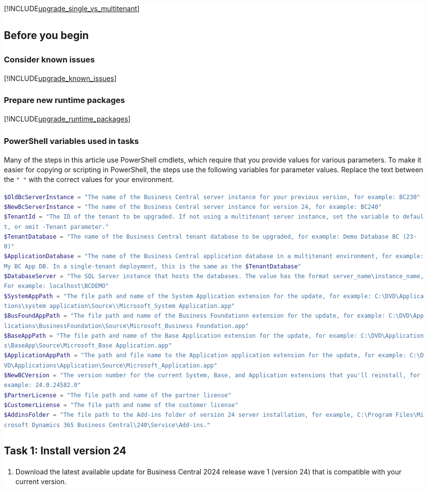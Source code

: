 [!INCLUDE[upgrade_single_vs_multitenant](../developer/includes/upgrade_single_vs_multitenant.md)]

## Before you begin

### Consider known issues

[!INCLUDE[upgrade_known_issues](../developer/includes/upgrade_known_issues.md)]

### Prepare new runtime packages

[!INCLUDE[upgrade_runtime_packages](../developer/includes/upgrade_runtime_packages.md)]

### PowerShell variables used in tasks

Many of the steps in this article use PowerShell cmdlets, which require that you provide values for various parameters. To make it easier for copying or scripting in PowerShell, the steps use the following variables for parameter values. Replace the text between the `" "` with the correct values for your environment.

```powershell
$OldBcServerInstance = "The name of the Business Central server instance for your previous version, for example: BC230"
$NewBcServerInstance = "The name of the Business Central server instance for version 24, for example: BC240"
$TenantId = "The ID of the tenant to be upgraded. If not using a multitenant server instance, set the variable to default, or omit -Tenant parameter."
$TenantDatabase = "The name of the Business Central tenant database to be upgraded, for example: Demo Database BC (23-0)" 
$ApplicationDatabase = "The name of the Business Central application database in a multitenant environment, for example: My BC App DB. In a single-tenant deployment, this is the same as the $TenantDatabase" 
$DatabaseServer = "The SQL Server instance that hosts the databases. The value has the format server_name\instance_name, For example: localhost\BCDEMO"
$SystemAppPath = "The file path and name of the System Application extension for the update, for example: C:\DVD\Applications\system application\Source\\Microsoft_System Application.app"
$BusFoundAppPath = "The file path and name of the Business Foundationn extension for the update, for example: C:\DVD\Applications\BusinessFoundation\Source\Microsoft_Business Foundation.app"
$BaseAppPath = "The file path and name of the Base Application extension for the update, for example: C:\DVD\Applications\BaseApp\Source\Microsoft_Base Application.app"
$ApplicationAppPath = "The path and file name to the Application application extension for the update, for example: C:\DVD\Applications\Application\Source\Microsoft_Application.app"
$NewBCVersion = "The version number for the current System, Base, and Application extensions that you'll reinstall, for example: 24.0.24582.0"
$PartnerLicense = "The file path and name of the partner license"
$CustomerLicense = "The file path and name of the customer license"
$AddinsFolder = "The file path to the Add-ins folder of version 24 server installation, for example, C:\Program Files\Microsoft Dynamics 365 Business Central\240\Service\Add-ins."
```

## Task 1: Install version 24

1. Download the latest available update for Business Central 2024 release wave 1 (version 24) that is compatible with your current version.
